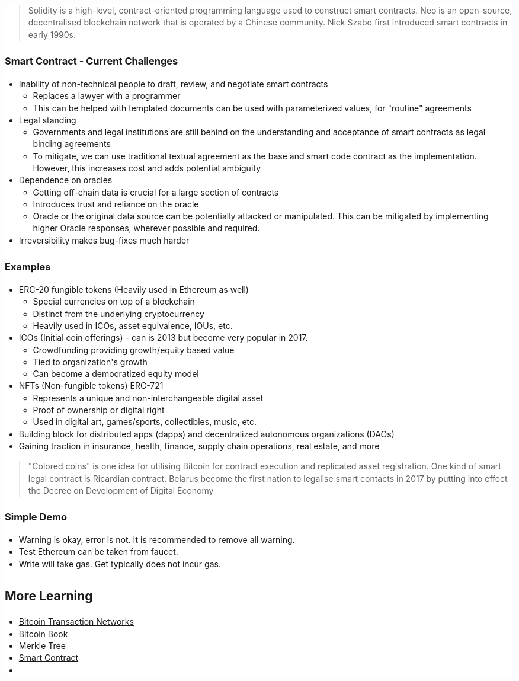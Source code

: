 > Solidity is a high-level, contract-oriented programming language used to construct smart contracts.
> Neo is an open-source, decentralised blockchain network that is operated by a Chinese community.
> Nick Szabo first introduced smart contracts in early 1990s.

### Smart Contract - Current Challenges
* Inability of non-technical people to draft, review, and negotiate smart contracts
  * Replaces a lawyer with a programmer
  * This can be helped with templated documents can be used with parameterized values, for "routine" agreements
* Legal standing
  * Governments and legal institutions are still behind on the understanding and acceptance of smart contracts as legal binding agreements
  * To mitigate, we can use traditional textual agreement as the base and smart code contract as the implementation. However, this increases cost and adds potential ambiguity
* Dependence on oracles
  * Getting off-chain data is crucial for a large section of contracts
  * Introduces trust and reliance on the oracle
  * Oracle or the original data source can be potentially attacked or manipulated. This can be mitigated by implementing higher Oracle responses, wherever possible and required.
* Irreversibility makes bug-fixes much harder

### Examples
* ERC-20 fungible tokens (Heavily used in Ethereum as well)
  * Special currencies on top of a blockchain
  * Distinct from the underlying cryptocurrency
  * Heavily used in ICOs, asset equivalence, IOUs, etc.
* ICOs (Initial coin offerings) - can is 2013 but become very popular in 2017.
  * Crowdfunding providing growth/equity based value
  * Tied to organization's growth
  * Can become a democratized equity model
* NFTs (Non-fungible tokens) ERC-721
  * Represents a unique and non-interchangeable digital asset
  * Proof of ownership or digital right
  * Used in digital art, games/sports, collectibles, music, etc. 
* Building block for distributed apps (dapps) and decentralized autonomous organizations (DAOs)
* Gaining traction in insurance, health, finance, supply chain operations, real estate, and more

> "Colored coins" is one idea for utilising Bitcoin for contract execution and replicated asset registration.
> One kind of smart legal contract is Ricardian contract.
> Belarus become the first nation to legalise smart contacts in 2017 by putting into effect the Decree on Development of Digital Economy

### Simple Demo
* Warning is okay, error is not. It is recommended to remove all warning.
* Test Ethereum can be taken from faucet.
* Write will take gas. Get typically does not incur gas.

## More Learning
* [Bitcoin Transaction Networks](https://www.frontiersin.org/articles/10.3389/fphy.2020.00286/full)
* [Bitcoin Book](https://github.com/bitcoinbook/bitcoinbook/blob/14a25a6fd9e97002c57a46f1fe9faf48cd5d6e46/ch07.asciidoc)
* [Merkle Tree](https://bitcoindev.network/calculating-the-merkle-root-for-a-block/)
* [Smart Contract](https://bitcoindev.network/calculating-the-merkle-root-for-a-block/)
* 